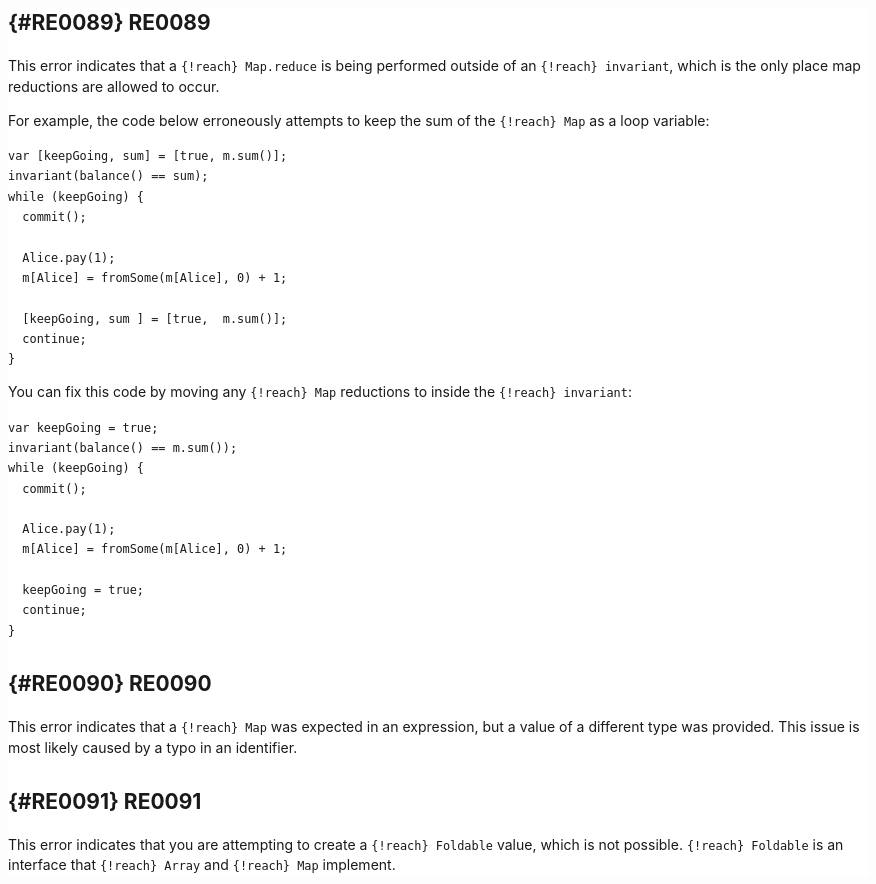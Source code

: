
## {#RE0089} RE0089

This error indicates that a `{!reach} Map.reduce` is being performed outside of an `{!reach} invariant`, which
is the only place map reductions are allowed to occur.

For example, the code below erroneously attempts to keep the sum of the `{!reach} Map` as a loop variable:

```reach
var [keepGoing, sum] = [true, m.sum()];
invariant(balance() == sum);
while (keepGoing) {
  commit();

  Alice.pay(1);
  m[Alice] = fromSome(m[Alice], 0) + 1;

  [keepGoing, sum ] = [true,  m.sum()];
  continue;
}
```


You can fix this code by moving any `{!reach} Map` reductions to inside the `{!reach} invariant`:

```reach
var keepGoing = true;
invariant(balance() == m.sum());
while (keepGoing) {
  commit();

  Alice.pay(1);
  m[Alice] = fromSome(m[Alice], 0) + 1;

  keepGoing = true;
  continue;
}
```


## {#RE0090} RE0090

This error indicates that a `{!reach} Map` was expected in an expression, but a value
of a different type was provided. This issue is most likely caused by a typo in an
identifier.

## {#RE0091} RE0091

This error indicates that you are attempting to create a `{!reach} Foldable` value, which is
not possible. `{!reach} Foldable` is an interface that `{!reach} Array` and `{!reach} Map` implement.


  [x]: 4,